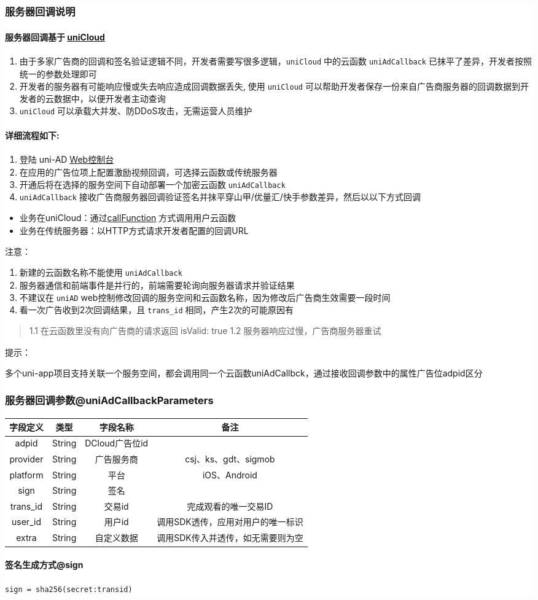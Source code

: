 
### 服务器回调说明

#### 服务器回调基于 [uniCloud](https://uniapp.dcloud.net.cn/uniCloud/README)

1. 由于多家广告商的回调和签名验证逻辑不同，开发者需要写很多逻辑，`uniCloud` 中的云函数 `uniAdCallback` 已抹平了差异，开发者按照统一的参数处理即可
2. 开发者的服务器有可能响应慢或失去响应造成回调数据丢失, 使用 `uniCloud` 可以帮助开发者保存一份来自广告商服务器的回调数据到开发者的云数据中，以便开发者主动查询
3. `uniCloud` 可以承载大并发、防DDoS攻击，无需运营人员维护

#### 详细流程如下:

1. 登陆 uni-AD [Web控制台](https://uniad.dcloud.net.cn/)
2. 在应用的广告位项上配置激励视频回调，可选择云函数或传统服务器
3. 开通后将在选择的服务空间下自动部署一个加密云函数 `uniAdCallback`
4. `uniAdCallback` 接收广告商服务器回调验证签名并抹平穿山甲/优量汇/快手参数差异，然后以以下方式回调
- 业务在uniCloud：通过[callFunction](https://uniapp.dcloud.net.cn/uniCloud/cf-functions?id=callbyfunction) 方式调用用户云函数
- 业务在传统服务器：以HTTP方式请求开发者配置的回调URL

注意：
1. 新建的云函数名称不能使用 `uniAdCallback`
2. 服务器通信和前端事件是并行的，前端需要轮询向服务器请求并验证结果
3. 不建议在 `uniAD` web控制修改回调的服务空间和云函数名称，因为修改后广告商生效需要一段时间
4. 看一次广告收到2次回调结果，且 `trans_id` 相同，产生2次的可能原因有
> 1.1 在云函数里没有向广告商的请求返回 isValid: true
> 1.2 服务器响应过慢，广告商服务器重试

提示：

多个uni-app项目支持关联一个服务空间，都会调用同一个云函数uniAdCallbck，通过接收回调参数中的属性广告位adpid区分


### 服务器回调参数@uniAdCallbackParameters

|字段定义	|类型		|字段名称				|备注															|
|:-:			|:-:		|:-:						|:-:															|
|adpid		|String	|DCloud广告位id	|																	|
|provider	|String	|广告服务商			|csj、ks、gdt、sigmob							|
|platform	|String	|平台						|iOS、Android											|
|sign			|String	|签名						|																	|
|trans_id	|String	|交易id					|完成观看的唯一交易ID							|
|user_id	|String	|用户id					|调用SDK透传，应用对用户的唯一标识|
|extra		|String	|自定义数据			|调用SDK传入并透传，如无需要则为空|

#### 签名生成方式@sign

```
sign = sha256(secret:transid)
```

